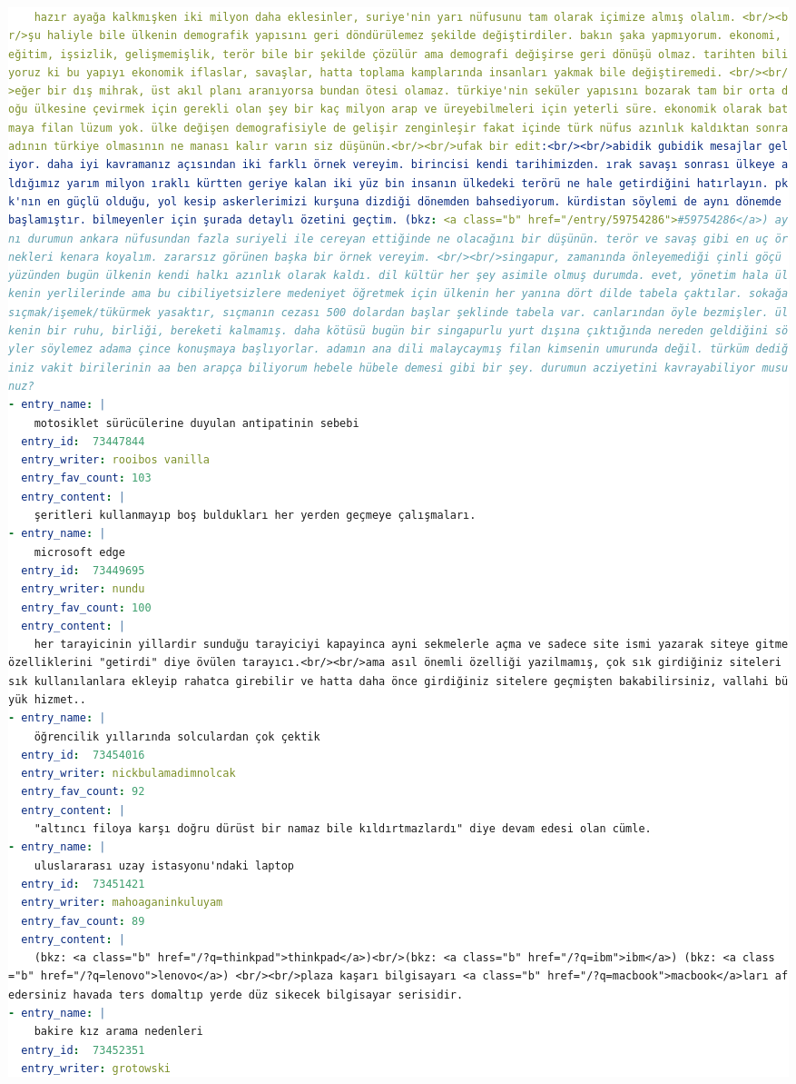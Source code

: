 ```yaml
    hazır ayağa kalkmışken iki milyon daha eklesinler, suriye'nin yarı nüfusunu tam olarak içimize almış olalım. <br/><br/>şu haliyle bile ülkenin demografik yapısını geri döndürülemez şekilde değiştirdiler. bakın şaka yapmıyorum. ekonomi, eğitim, işsizlik, gelişmemişlik, terör bile bir şekilde çözülür ama demografi değişirse geri dönüşü olmaz. tarihten biliyoruz ki bu yapıyı ekonomik iflaslar, savaşlar, hatta toplama kamplarında insanları yakmak bile değiştiremedi. <br/><br/>eğer bir dış mihrak, üst akıl planı aranıyorsa bundan ötesi olamaz. türkiye'nin seküler yapısını bozarak tam bir orta doğu ülkesine çevirmek için gerekli olan şey bir kaç milyon arap ve üreyebilmeleri için yeterli süre. ekonomik olarak batmaya filan lüzum yok. ülke değişen demografisiyle de gelişir zenginleşir fakat içinde türk nüfus azınlık kaldıktan sonra adının türkiye olmasının ne manası kalır varın siz düşünün.<br/><br/>ufak bir edit:<br/><br/>abidik gubidik mesajlar geliyor. daha iyi kavramanız açısından iki farklı örnek vereyim. birincisi kendi tarihimizden. ırak savaşı sonrası ülkeye aldığımız yarım milyon ıraklı kürtten geriye kalan iki yüz bin insanın ülkedeki terörü ne hale getirdiğini hatırlayın. pkk'nın en güçlü olduğu, yol kesip askerlerimizi kurşuna dizdiği dönemden bahsediyorum. kürdistan söylemi de aynı dönemde başlamıştır. bilmeyenler için şurada detaylı özetini geçtim. (bkz: <a class="b" href="/entry/59754286">#59754286</a>) aynı durumun ankara nüfusundan fazla suriyeli ile cereyan ettiğinde ne olacağını bir düşünün. terör ve savaş gibi en uç örnekleri kenara koyalım. zararsız görünen başka bir örnek vereyim. <br/><br/>singapur, zamanında önleyemediği çinli göçü yüzünden bugün ülkenin kendi halkı azınlık olarak kaldı. dil kültür her şey asimile olmuş durumda. evet, yönetim hala ülkenin yerlilerinde ama bu cibiliyetsizlere medeniyet öğretmek için ülkenin her yanına dört dilde tabela çaktılar. sokağa sıçmak/işemek/tükürmek yasaktır, sıçmanın cezası 500 dolardan başlar şeklinde tabela var. canlarından öyle bezmişler. ülkenin bir ruhu, birliği, bereketi kalmamış. daha kötüsü bugün bir singapurlu yurt dışına çıktığında nereden geldiğini söyler söylemez adama çince konuşmaya başlıyorlar. adamın ana dili malaycaymış filan kimsenin umurunda değil. türküm dediğiniz vakit birilerinin aa ben arapça biliyorum hebele hübele demesi gibi bir şey. durumun acziyetini kavrayabiliyor musunuz?
- entry_name: |
    motosiklet sürücülerine duyulan antipatinin sebebi
  entry_id:  73447844
  entry_writer: rooibos vanilla
  entry_fav_count: 103
  entry_content: |
    şeritleri kullanmayıp boş buldukları her yerden geçmeye çalışmaları.
- entry_name: |
    microsoft edge
  entry_id:  73449695
  entry_writer: nundu
  entry_fav_count: 100
  entry_content: |
    her tarayicinin yillardir sunduğu tarayiciyi kapayinca ayni sekmelerle açma ve sadece site ismi yazarak siteye gitme özelliklerini "getirdi" diye övülen tarayıcı.<br/><br/>ama asıl önemli özelliği yazilmamış, çok sık girdiğiniz siteleri sık kullanılanlara ekleyip rahatca girebilir ve hatta daha önce girdiğiniz sitelere geçmişten bakabilirsiniz, vallahi büyük hizmet..
- entry_name: |
    öğrencilik yıllarında solculardan çok çektik
  entry_id:  73454016
  entry_writer: nickbulamadimnolcak
  entry_fav_count: 92
  entry_content: |
    "altıncı filoya karşı doğru dürüst bir namaz bile kıldırtmazlardı" diye devam edesi olan cümle.
- entry_name: |
    uluslararası uzay istasyonu'ndaki laptop
  entry_id:  73451421
  entry_writer: mahoaganinkuluyam
  entry_fav_count: 89
  entry_content: |
    (bkz: <a class="b" href="/?q=thinkpad">thinkpad</a>)<br/>(bkz: <a class="b" href="/?q=ibm">ibm</a>) (bkz: <a class="b" href="/?q=lenovo">lenovo</a>) <br/><br/>plaza kaşarı bilgisayarı <a class="b" href="/?q=macbook">macbook</a>ları afedersiniz havada ters domaltıp yerde düz sikecek bilgisayar serisidir.
- entry_name: |
    bakire kız arama nedenleri
  entry_id:  73452351
  entry_writer: grotowski
```